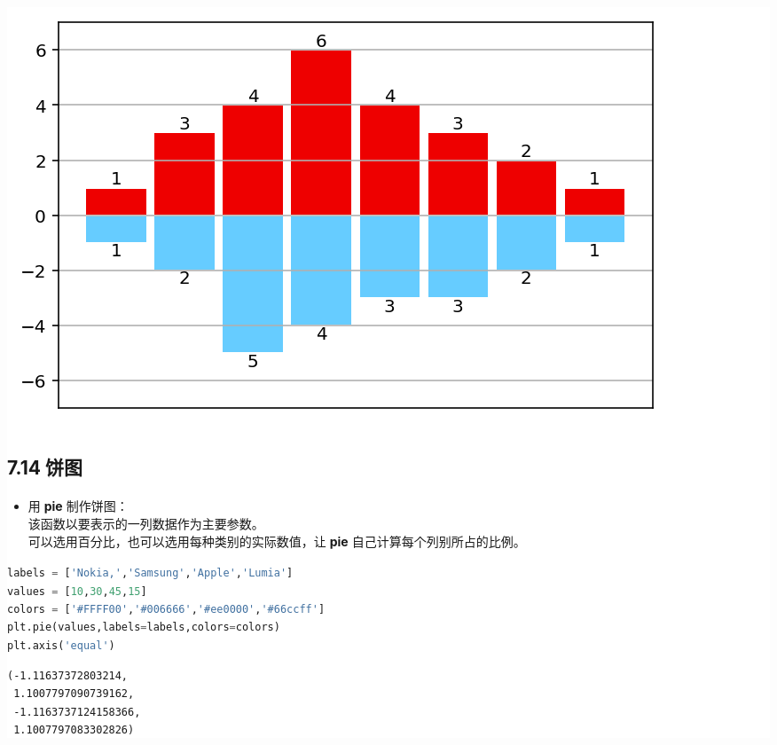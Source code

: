 ![png](output_57_0.png)


## 7.14 饼图

* 用 **pie** 制作饼图：   
 该函数以要表示的一列数据作为主要参数。    
 可以选用百分比，也可以选用每种类别的实际数值，让 **pie** 自己计算每个列别所占的比例。


```python
labels = ['Nokia,','Samsung','Apple','Lumia']
values = [10,30,45,15]
colors = ['#FFFF00','#006666','#ee0000','#66ccff']
plt.pie(values,labels=labels,colors=colors)
plt.axis('equal')
```




    (-1.11637372803214,
     1.1007797090739162,
     -1.1163737124158366,
     1.1007797083302826)



